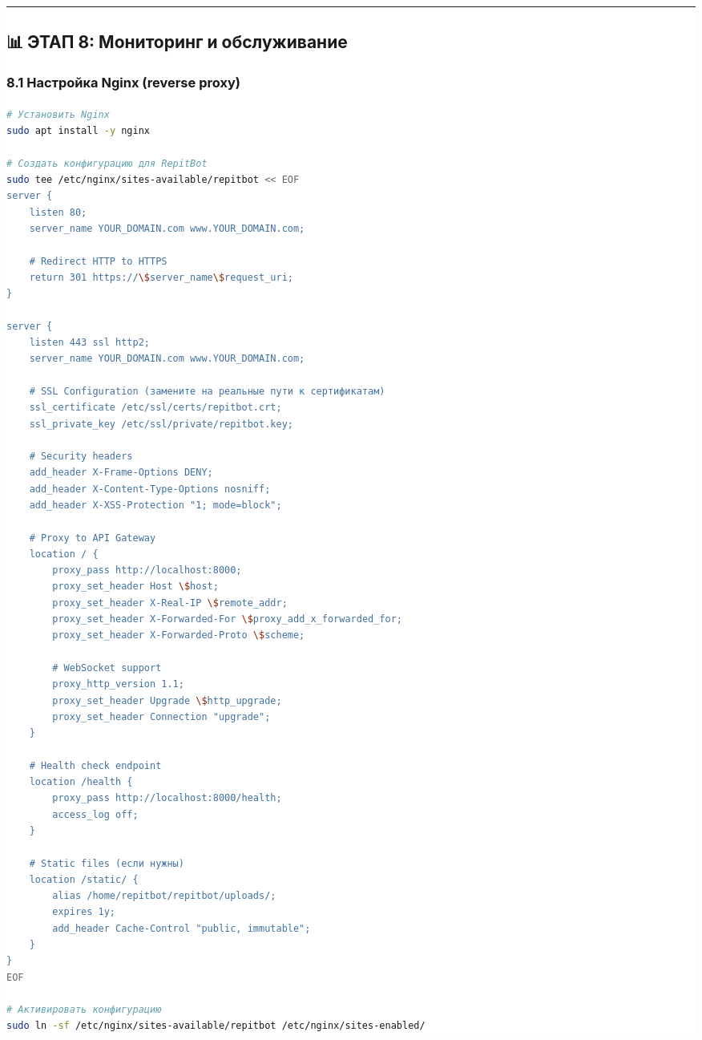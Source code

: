 
---

## 📊 ЭТАП 8: Мониторинг и обслуживание

### 8.1 Настройка Nginx (reverse proxy)
```bash
# Установить Nginx
sudo apt install -y nginx

# Создать конфигурацию для RepitBot
sudo tee /etc/nginx/sites-available/repitbot << EOF
server {
    listen 80;
    server_name YOUR_DOMAIN.com www.YOUR_DOMAIN.com;
    
    # Redirect HTTP to HTTPS
    return 301 https://\$server_name\$request_uri;
}

server {
    listen 443 ssl http2;
    server_name YOUR_DOMAIN.com www.YOUR_DOMAIN.com;
    
    # SSL Configuration (замените на реальные пути к сертификатам)
    ssl_certificate /etc/ssl/certs/repitbot.crt;
    ssl_private_key /etc/ssl/private/repitbot.key;
    
    # Security headers
    add_header X-Frame-Options DENY;
    add_header X-Content-Type-Options nosniff;
    add_header X-XSS-Protection "1; mode=block";
    
    # Proxy to API Gateway
    location / {
        proxy_pass http://localhost:8000;
        proxy_set_header Host \$host;
        proxy_set_header X-Real-IP \$remote_addr;
        proxy_set_header X-Forwarded-For \$proxy_add_x_forwarded_for;
        proxy_set_header X-Forwarded-Proto \$scheme;
        
        # WebSocket support
        proxy_http_version 1.1;
        proxy_set_header Upgrade \$http_upgrade;
        proxy_set_header Connection "upgrade";
    }
    
    # Health check endpoint
    location /health {
        proxy_pass http://localhost:8000/health;
        access_log off;
    }
    
    # Static files (если нужны)
    location /static/ {
        alias /home/repitbot/repitbot/uploads/;
        expires 1y;
        add_header Cache-Control "public, immutable";
    }
}
EOF

# Активировать конфигурацию
sudo ln -sf /etc/nginx/sites-available/repitbot /etc/nginx/sites-enabled/
```
